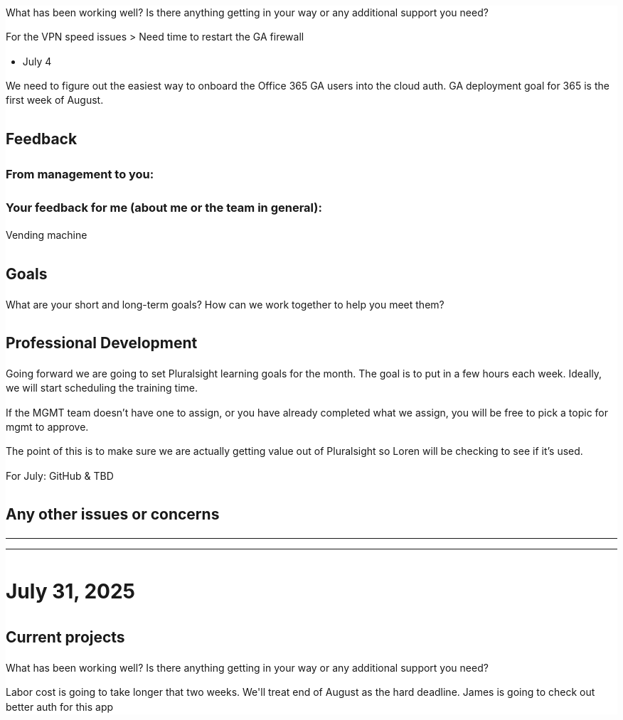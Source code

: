 What has been working well? Is there anything getting in your way or any additional support you need?

For the VPN speed issues > Need time to restart the GA firewall
- July 4


We need to figure out the easiest way to onboard the Office 365 GA users into the cloud auth. GA deployment goal for 365 is the first week of August.

  

## Feedback

### From management to you:

### Your feedback for me (about me or the team in general):

Vending machine

## Goals

What are your short and long-term goals? How can we work together to help you meet them?

  

## Professional Development

Going forward we are going to set Pluralsight learning goals for the month. The goal is to put in a few hours each week. Ideally, we will start scheduling the training time.

If the MGMT team doesn’t have one to assign, or you have already completed what we assign, you will be free to pick a topic for mgmt to approve.

The point of this is to make sure we are actually getting value out of Pluralsight so Loren will be checking to see if it’s used.

  For July: GitHub & TBD

## Any other issues or concerns

---
---
# July 31, 2025

## Current projects

What has been working well? Is there anything getting in your way or any additional support you need?

Labor cost is going to take longer that two weeks. We'll treat end of August as the hard deadline.
James is going to check out better auth for this app

